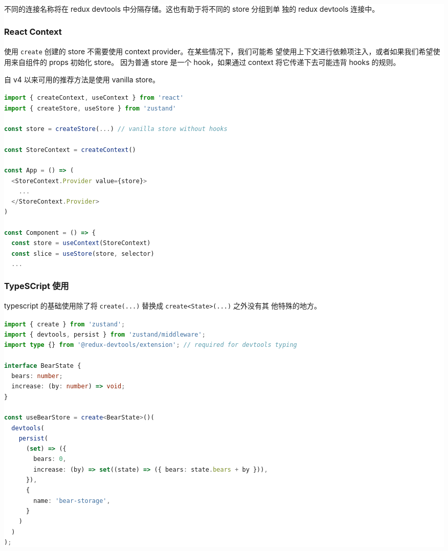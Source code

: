 不同的连接名称将在 redux devtools 中分隔存储。这也有助于将不同的 store 分组到单
独的 redux devtools 连接中。

### React Context

使用 `create` 创建的 store 不需要使用 context provider。在某些情况下，我们可能希
望使用上下文进行依赖项注入，或者如果我们希望使用来自组件的 props 初始化 store。
因为普通 store 是一个 hook，如果通过 context 将它传递下去可能违背 hooks 的规则。

自 v4 以来可用的推荐方法是使用 vanilla store。

```ts
import { createContext, useContext } from 'react'
import { createStore, useStore } from 'zustand'

const store = createStore(...) // vanilla store without hooks

const StoreContext = createContext()

const App = () => (
  <StoreContext.Provider value={store}>
    ...
  </StoreContext.Provider>
)

const Component = () => {
  const store = useContext(StoreContext)
  const slice = useStore(store, selector)
  ...
```

### TypeSCript 使用

typescript 的基础使用除了将 `create(...)` 替换成 `create<State>(...)` 之外没有其
他特殊的地方。

```ts
import { create } from 'zustand';
import { devtools, persist } from 'zustand/middleware';
import type {} from '@redux-devtools/extension'; // required for devtools typing

interface BearState {
  bears: number;
  increase: (by: number) => void;
}

const useBearStore = create<BearState>()(
  devtools(
    persist(
      (set) => ({
        bears: 0,
        increase: (by) => set((state) => ({ bears: state.bears + by })),
      }),
      {
        name: 'bear-storage',
      }
    )
  )
);
```
